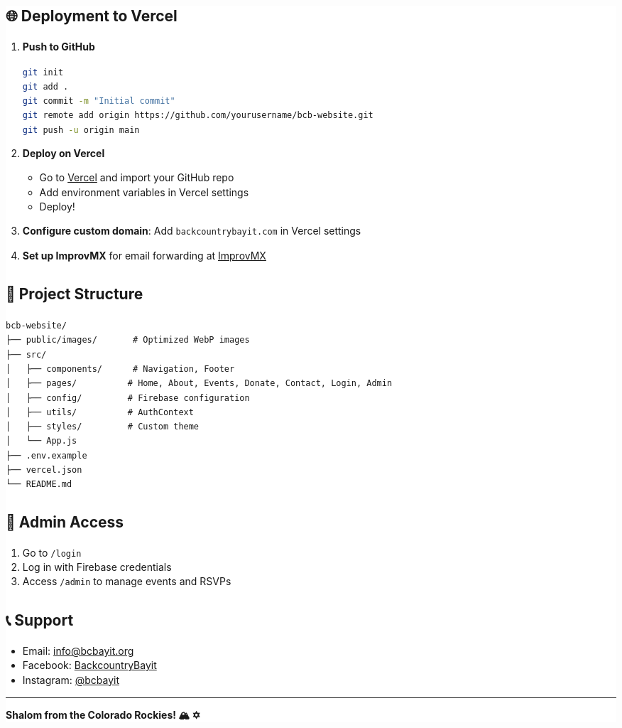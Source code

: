 ## 🌐 Deployment to Vercel

1. **Push to GitHub**
   ```bash
   git init
   git add .
   git commit -m "Initial commit"
   git remote add origin https://github.com/yourusername/bcb-website.git
   git push -u origin main
   ```

2. **Deploy on Vercel**
   - Go to [Vercel](https://vercel.com) and import your GitHub repo
   - Add environment variables in Vercel settings
   - Deploy!

3. **Configure custom domain**: Add `backcountrybayit.com` in Vercel settings

4. **Set up ImprovMX** for email forwarding at [ImprovMX](https://improvmx.com/)

## 📁 Project Structure

```
bcb-website/
├── public/images/       # Optimized WebP images
├── src/
│   ├── components/      # Navigation, Footer
│   ├── pages/          # Home, About, Events, Donate, Contact, Login, Admin
│   ├── config/         # Firebase configuration
│   ├── utils/          # AuthContext
│   ├── styles/         # Custom theme
│   └── App.js
├── .env.example
├── vercel.json
└── README.md
```

## 🔐 Admin Access

1. Go to `/login`
2. Log in with Firebase credentials
3. Access `/admin` to manage events and RSVPs

## 📞 Support

- Email: info@bcbayit.org
- Facebook: [BackcountryBayit](https://www.facebook.com/BackcountryBayit)
- Instagram: [@bcbayit](https://www.instagram.com/bcbayit/)

---

**Shalom from the Colorado Rockies! 🏔️ ✡️**
